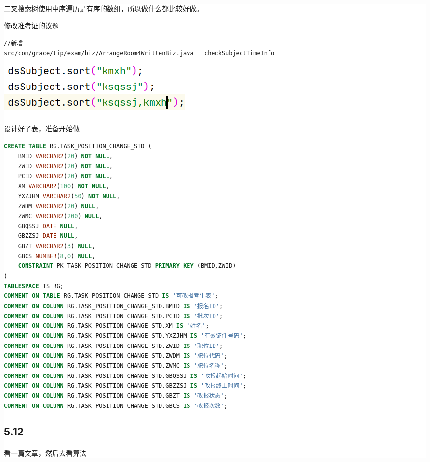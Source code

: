 二叉搜索树使用中序遍历是有序的数组，所以做什么都比较好做。



修改准考证的议题

```
//新增
src/com/grace/tip/exam/biz/ArrangeRoom4WrittenBiz.java   checkSubjectTimeInfo
```

![image-20230511111446692](五月/image-20230511111446692.png)

设计好了表，准备开始做

```sql
CREATE TABLE RG.TASK_POSITION_CHANGE_STD (
	BMID VARCHAR2(20) NOT NULL,
    ZWID VARCHAR2(20) NOT NULL,
	PCID VARCHAR2(20) NOT NULL,
	XM VARCHAR2(100) NOT NULL,
	YXZJHM VARCHAR2(50) NOT NULL,
	ZWDM VARCHAR2(20) NULL,
	ZWMC VARCHAR2(200) NULL,
	GBQSSJ DATE NULL,
	GBZZSJ DATE NULL,
	GBZT VARCHAR2(3) NULL,
	GBCS NUMBER(8,0) NULL,
	CONSTRAINT PK_TASK_POSITION_CHANGE_STD PRIMARY KEY (BMID,ZWID)
)
TABLESPACE TS_RG;
COMMENT ON TABLE RG.TASK_POSITION_CHANGE_STD IS '可改报考生表';
COMMENT ON COLUMN RG.TASK_POSITION_CHANGE_STD.BMID IS '报名ID';
COMMENT ON COLUMN RG.TASK_POSITION_CHANGE_STD.PCID IS '批次ID';
COMMENT ON COLUMN RG.TASK_POSITION_CHANGE_STD.XM IS '姓名';
COMMENT ON COLUMN RG.TASK_POSITION_CHANGE_STD.YXZJHM IS '有效证件号码';
COMMENT ON COLUMN RG.TASK_POSITION_CHANGE_STD.ZWID IS '职位ID';
COMMENT ON COLUMN RG.TASK_POSITION_CHANGE_STD.ZWDM IS '职位代码';
COMMENT ON COLUMN RG.TASK_POSITION_CHANGE_STD.ZWMC IS '职位名称';
COMMENT ON COLUMN RG.TASK_POSITION_CHANGE_STD.GBQSSJ IS '改报起始时间';
COMMENT ON COLUMN RG.TASK_POSITION_CHANGE_STD.GBZZSJ IS '改报终止时间';
COMMENT ON COLUMN RG.TASK_POSITION_CHANGE_STD.GBZT IS '改报状态';
COMMENT ON COLUMN RG.TASK_POSITION_CHANGE_STD.GBCS IS '改报次数';
```

## 5.12

看一篇文章，然后去看算法
